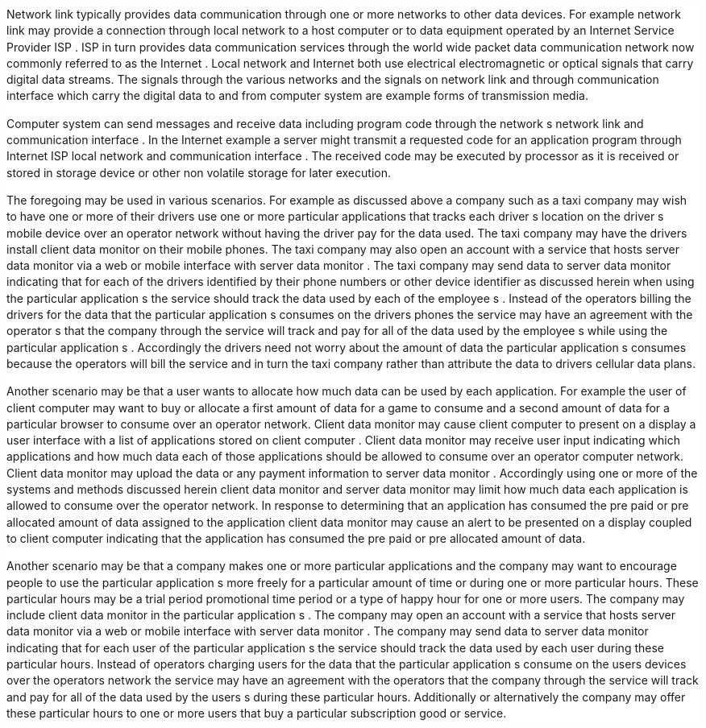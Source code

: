 Network link typically provides data communication through one or more networks to other data devices. For example network link may provide a connection through local network to a host computer or to data equipment operated by an Internet Service Provider ISP . ISP in turn provides data communication services through the world wide packet data communication network now commonly referred to as the Internet . Local network and Internet both use electrical electromagnetic or optical signals that carry digital data streams. The signals through the various networks and the signals on network link and through communication interface which carry the digital data to and from computer system are example forms of transmission media.

Computer system can send messages and receive data including program code through the network s network link and communication interface . In the Internet example a server might transmit a requested code for an application program through Internet ISP local network and communication interface . The received code may be executed by processor as it is received or stored in storage device or other non volatile storage for later execution.

The foregoing may be used in various scenarios. For example as discussed above a company such as a taxi company may wish to have one or more of their drivers use one or more particular applications that tracks each driver s location on the driver s mobile device over an operator network without having the driver pay for the data used. The taxi company may have the drivers install client data monitor on their mobile phones. The taxi company may also open an account with a service that hosts server data monitor via a web or mobile interface with server data monitor . The taxi company may send data to server data monitor indicating that for each of the drivers identified by their phone numbers or other device identifier as discussed herein when using the particular application s the service should track the data used by each of the employee s . Instead of the operators billing the drivers for the data that the particular application s consumes on the drivers phones the service may have an agreement with the operator s that the company through the service will track and pay for all of the data used by the employee s while using the particular application s . Accordingly the drivers need not worry about the amount of data the particular application s consumes because the operators will bill the service and in turn the taxi company rather than attribute the data to drivers cellular data plans.

Another scenario may be that a user wants to allocate how much data can be used by each application. For example the user of client computer may want to buy or allocate a first amount of data for a game to consume and a second amount of data for a particular browser to consume over an operator network. Client data monitor may cause client computer to present on a display a user interface with a list of applications stored on client computer . Client data monitor may receive user input indicating which applications and how much data each of those applications should be allowed to consume over an operator computer network. Client data monitor may upload the data or any payment information to server data monitor . Accordingly using one or more of the systems and methods discussed herein client data monitor and server data monitor may limit how much data each application is allowed to consume over the operator network. In response to determining that an application has consumed the pre paid or pre allocated amount of data assigned to the application client data monitor may cause an alert to be presented on a display coupled to client computer indicating that the application has consumed the pre paid or pre allocated amount of data.

Another scenario may be that a company makes one or more particular applications and the company may want to encourage people to use the particular application s more freely for a particular amount of time or during one or more particular hours. These particular hours may be a trial period promotional time period or a type of happy hour for one or more users. The company may include client data monitor in the particular application s . The company may open an account with a service that hosts server data monitor via a web or mobile interface with server data monitor . The company may send data to server data monitor indicating that for each user of the particular application s the service should track the data used by each user during these particular hours. Instead of operators charging users for the data that the particular application s consume on the users devices over the operators network the service may have an agreement with the operators that the company through the service will track and pay for all of the data used by the users s during these particular hours. Additionally or alternatively the company may offer these particular hours to one or more users that buy a particular subscription good or service.
